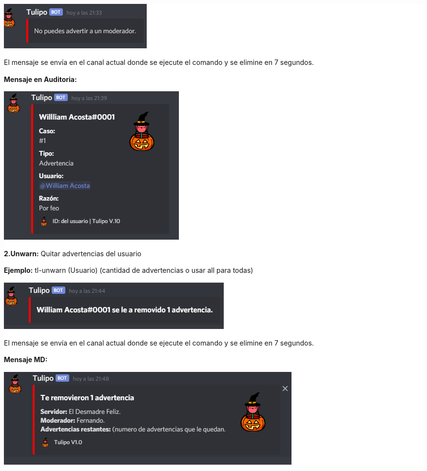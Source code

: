![](https://raw.githubusercontent.com/fernandomema/Tulipo-CE/main/contribute/tasks/media/image5.png)

El mensaje se envía en el canal actual donde se ejecute el comando y se
elimine en 7 segundos.

**Mensaje en Auditoria:**

![](https://raw.githubusercontent.com/fernandomema/Tulipo-CE/main/contribute/tasks/media/image6.png)

**2.Unwarn:** Quitar advertencias del usuario

**Ejemplo:** tl-unwarn (Usuario) (cantidad de advertencias o usar all
para todas)

![](https://raw.githubusercontent.com/fernandomema/Tulipo-CE/main/contribute/tasks/media/image7.png)

El mensaje se envía en el canal actual donde se ejecute el comando y se
elimine en 7 segundos.

**Mensaje MD:**

![](https://raw.githubusercontent.com/fernandomema/Tulipo-CE/main/contribute/tasks/media/image8.png)
